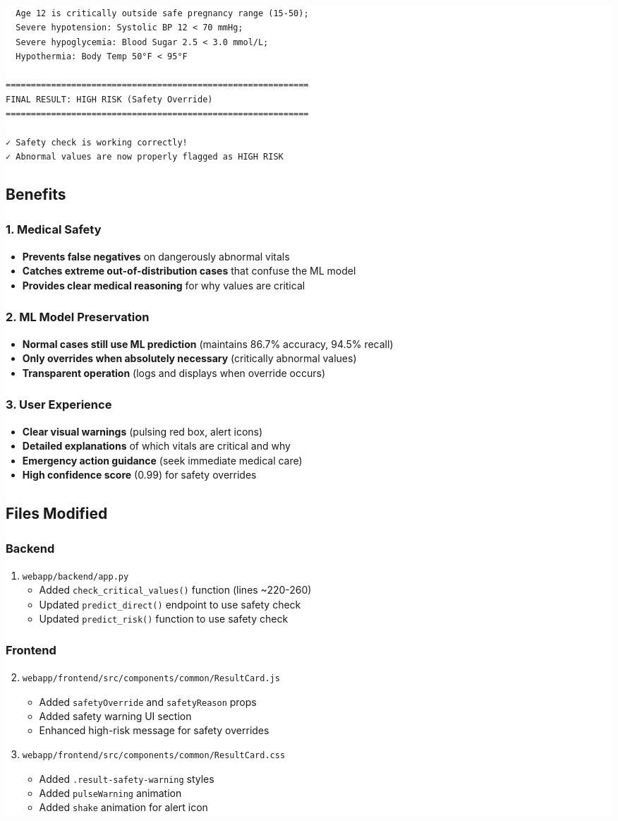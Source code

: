 ```
  Age 12 is critically outside safe pregnancy range (15-50); 
  Severe hypotension: Systolic BP 12 < 70 mmHg; 
  Severe hypoglycemia: Blood Sugar 2.5 < 3.0 mmol/L; 
  Hypothermia: Body Temp 50°F < 95°F

============================================================
FINAL RESULT: HIGH RISK (Safety Override)
============================================================

✓ Safety check is working correctly!
✓ Abnormal values are now properly flagged as HIGH RISK
```

## Benefits

### 1. Medical Safety
- **Prevents false negatives** on dangerously abnormal vitals
- **Catches extreme out-of-distribution cases** that confuse the ML model
- **Provides clear medical reasoning** for why values are critical

### 2. ML Model Preservation
- **Normal cases still use ML prediction** (maintains 86.7% accuracy, 94.5% recall)
- **Only overrides when absolutely necessary** (critically abnormal values)
- **Transparent operation** (logs and displays when override occurs)

### 3. User Experience
- **Clear visual warnings** (pulsing red box, alert icons)
- **Detailed explanations** of which vitals are critical and why
- **Emergency action guidance** (seek immediate medical care)
- **High confidence score** (0.99) for safety overrides

## Files Modified

### Backend
1. `webapp/backend/app.py`
   - Added `check_critical_values()` function (lines ~220-260)
   - Updated `predict_direct()` endpoint to use safety check
   - Updated `predict_risk()` function to use safety check

### Frontend
2. `webapp/frontend/src/components/common/ResultCard.js`
   - Added `safetyOverride` and `safetyReason` props
   - Added safety warning UI section
   - Enhanced high-risk message for safety overrides

3. `webapp/frontend/src/components/common/ResultCard.css`
   - Added `.result-safety-warning` styles
   - Added `pulseWarning` animation
   - Added `shake` animation for alert icon
